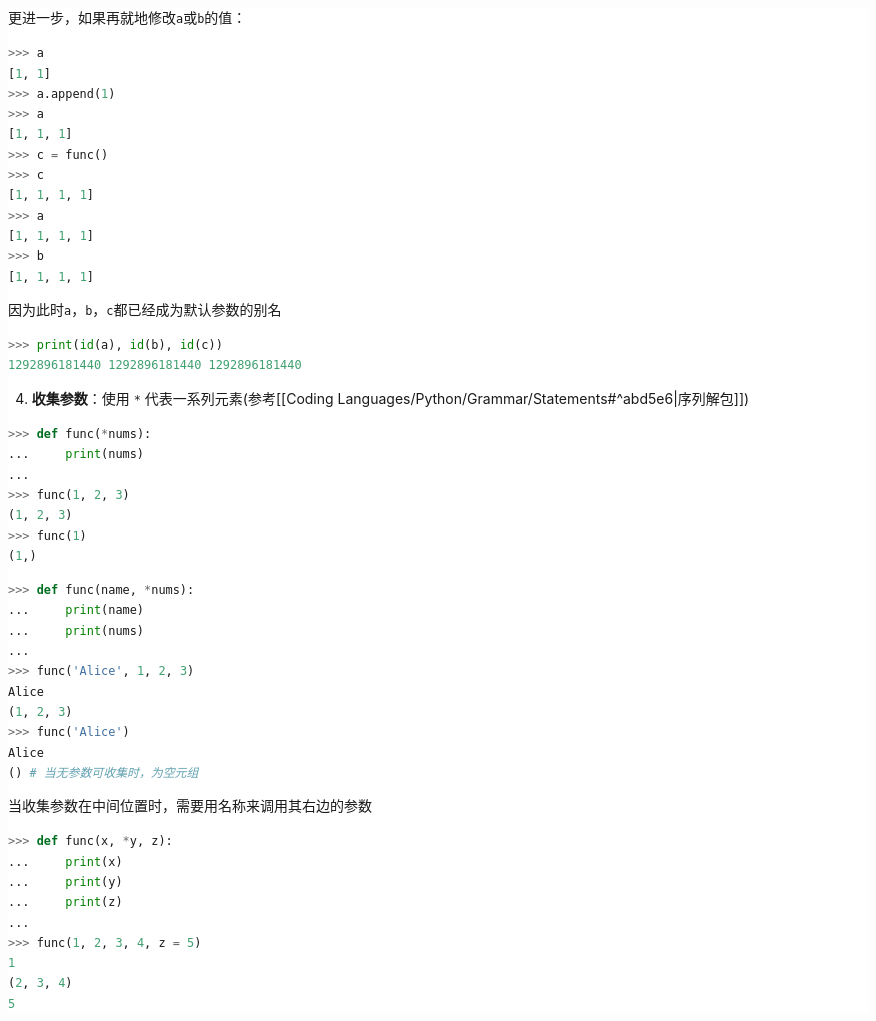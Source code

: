 更进一步，如果再就地修改`a`或`b`的值：
```python
>>> a
[1, 1]
>>> a.append(1)
>>> a
[1, 1, 1]
>>> c = func()
>>> c
[1, 1, 1, 1]
>>> a
[1, 1, 1, 1]
>>> b
[1, 1, 1, 1]
```

因为此时`a`，`b`，`c`都已经成为默认参数的别名
```python
>>> print(id(a), id(b), id(c))
1292896181440 1292896181440 1292896181440
```

4. **收集参数**：使用 `*` 代表一系列元素(参考[[Coding Languages/Python/Grammar/Statements#^abd5e6|序列解包]])
```python
>>> def func(*nums):
... 	print(nums)
...
>>> func(1, 2, 3)
(1, 2, 3)
>>> func(1)
(1,)
```
```python
>>> def func(name, *nums):
...     print(name)
...     print(nums)
...
>>> func('Alice', 1, 2, 3)
Alice
(1, 2, 3)
>>> func('Alice')
Alice
() # 当无参数可收集时，为空元组
```

当收集参数在中间位置时，需要用名称来调用其右边的参数
```python
>>> def func(x, *y, z):
...     print(x)
...     print(y)
...     print(z)
...
>>> func(1, 2, 3, 4, z = 5)
1
(2, 3, 4)
5
```
